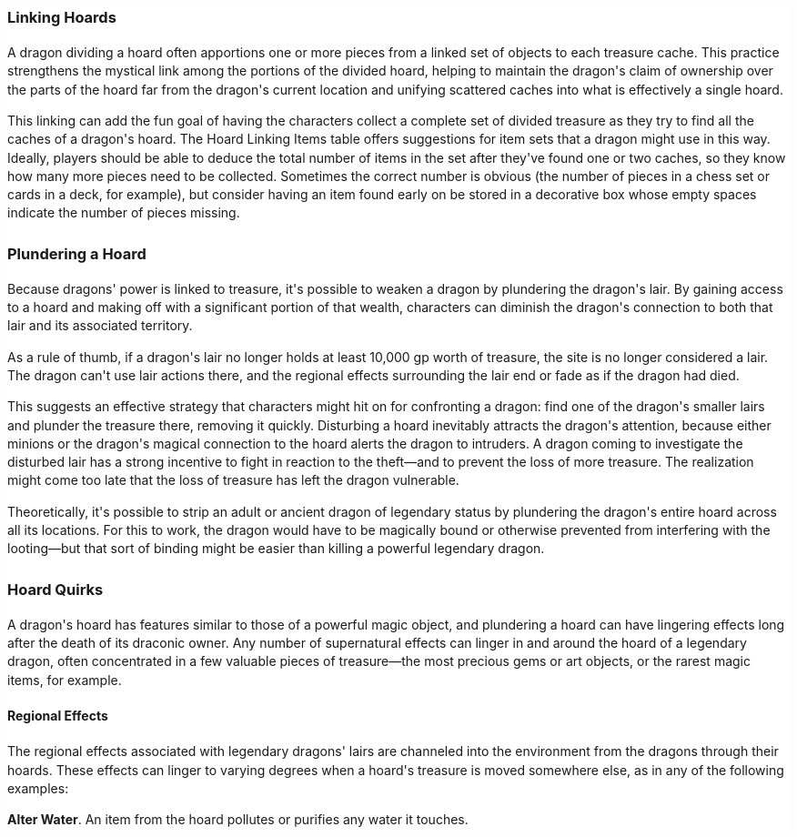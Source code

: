 ### Linking Hoards

A dragon dividing a hoard often apportions one or more pieces from a linked set of objects to each treasure cache. This practice strengthens the mystical link among the portions of the divided hoard, helping to maintain the dragon's claim of ownership over the parts of the hoard far from the dragon's current location and unifying scattered caches into what is effectively a single hoard.

This linking can add the fun goal of having the characters collect a complete set of divided treasure as they try to find all the caches of a dragon's hoard. The Hoard Linking Items table offers suggestions for item sets that a dragon might use in this way. Ideally, players should be able to deduce the total number of items in the set after they've found one or two caches, so they know how many more pieces need to be collected. Sometimes the correct number is obvious (the number of pieces in a chess set or cards in a deck, for example), but consider having an item found early on be stored in a decorative box whose empty spaces indicate the number of pieces missing.

![Linking Hoards; Hoard Linking Items](Інструменти%20ДМ/CLI/tables/linking-hoards-hoard-linking-items-ftd.md)

### Plundering a Hoard

Because dragons' power is linked to treasure, it's possible to weaken a dragon by plundering the dragon's lair. By gaining access to a hoard and making off with a significant portion of that wealth, characters can diminish the dragon's connection to both that lair and its associated territory.

As a rule of thumb, if a dragon's lair no longer holds at least 10,000 gp worth of treasure, the site is no longer considered a lair. The dragon can't use lair actions there, and the regional effects surrounding the lair end or fade as if the dragon had died.

This suggests an effective strategy that characters might hit on for confronting a dragon: find one of the dragon's smaller lairs and plunder the treasure there, removing it quickly. Disturbing a hoard inevitably attracts the dragon's attention, because either minions or the dragon's magical connection to the hoard alerts the dragon to intruders. A dragon coming to investigate the disturbed lair has a strong incentive to fight in reaction to the theft—and to prevent the loss of more treasure. The realization might come too late that the loss of treasure has left the dragon vulnerable.

Theoretically, it's possible to strip an adult or ancient dragon of legendary status by plundering the dragon's entire hoard across all its locations. For this to work, the dragon would have to be magically bound or otherwise prevented from interfering with the looting—but that sort of binding might be easier than killing a powerful legendary dragon.

### Hoard Quirks

A dragon's hoard has features similar to those of a powerful magic object, and plundering a hoard can have lingering effects long after the death of its draconic owner. Any number of supernatural effects can linger in and around the hoard of a legendary dragon, often concentrated in a few valuable pieces of treasure—the most precious gems or art objects, or the rarest magic items, for example.

#### Regional Effects

The regional effects associated with legendary dragons' lairs are channeled into the environment from the dragons through their hoards. These effects can linger to varying degrees when a hoard's treasure is moved somewhere else, as in any of the following examples:

**Alter Water**. An item from the hoard pollutes or purifies any water it touches.
